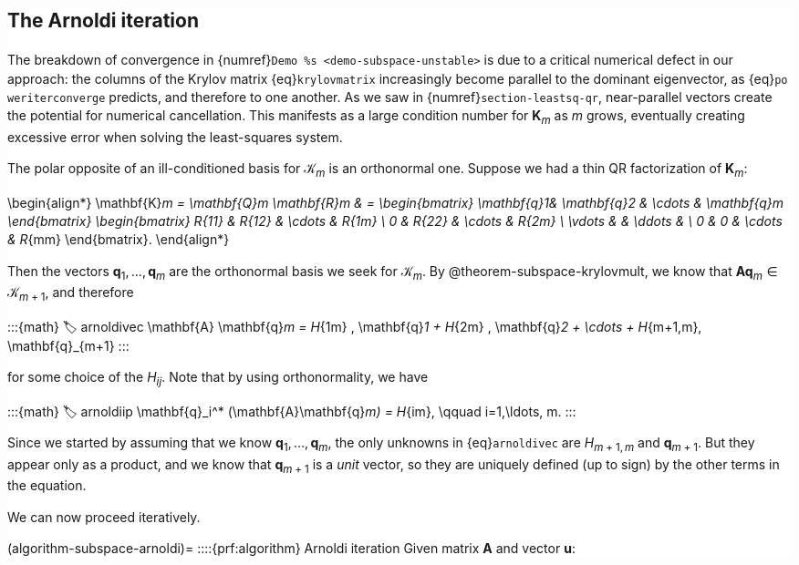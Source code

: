 
## The Arnoldi iteration

The breakdown of convergence in {numref}`Demo %s <demo-subspace-unstable>` is due to a critical numerical defect in our approach: the columns of the Krylov matrix {eq}`krylovmatrix` increasingly become parallel to the dominant eigenvector, as {eq}`poweriterconverge` predicts, and therefore to one another. As we saw in {numref}`section-leastsq-qr`, near-parallel vectors create the potential for numerical cancellation. This manifests as a large condition number for $\mathbf{K}_m$ as $m$ grows, eventually creating excessive error when solving the least-squares system.

The polar opposite of an ill-conditioned basis for $\mathcal{K}_m$ is an orthonormal one. Suppose we had a thin QR factorization of $\mathbf{K}_m$:

\begin{align*}
  \mathbf{K}_m  = \mathbf{Q}_m \mathbf{R}_m
  & =
  \begin{bmatrix}
    \mathbf{q}_1& \mathbf{q}_2 & \cdots & \mathbf{q}_m
  \end{bmatrix}
  \begin{bmatrix}
    R_{11} & R_{12} & \cdots & R_{1m} \\
    0 & R_{22} & \cdots & R_{2m} \\
    \vdots & & \ddots & \\
    0 & 0 & \cdots & R_{mm}
  \end{bmatrix}.
\end{align*}

Then the vectors $\mathbf{q}_1,\ldots,\mathbf{q}_m$ are the orthonormal basis we seek for $\mathcal{K}_m$. By @theorem-subspace-krylovmult, we know that $\mathbf{A}\mathbf{q}_m \in \mathcal{K}_{m+1}$, and therefore

:::{math}
:label: arnoldivec
\mathbf{A} \mathbf{q}_m = H_{1m} \, \mathbf{q}_1 + H_{2m} \, \mathbf{q}_2 + \cdots + H_{m+1,m}\, \mathbf{q}_{m+1}
:::

for some choice of the $H_{ij}$. Note that by using orthonormality, we have

:::{math}
:label: arnoldiip
\mathbf{q}_i^* (\mathbf{A}\mathbf{q}_m) = H_{im}, \qquad i=1,\ldots, m.
:::

Since we started by assuming that we know $\mathbf{q}_1,\ldots,\mathbf{q}_m$, the only unknowns in {eq}`arnoldivec` are $H_{m+1,m}$ and $\mathbf{q}_{m+1}$. But they appear only as a product, and we know that $\mathbf{q}_{m+1}$ is a *unit* vector, so they are uniquely defined (up to sign) by the other terms in the equation.

We can now proceed iteratively. 

```{index} ! Arnoldi iteration
```
(algorithm-subspace-arnoldi)=
::::{prf:algorithm} Arnoldi iteration
Given matrix $\mathbf{A}$ and vector $\mathbf{u}$:
